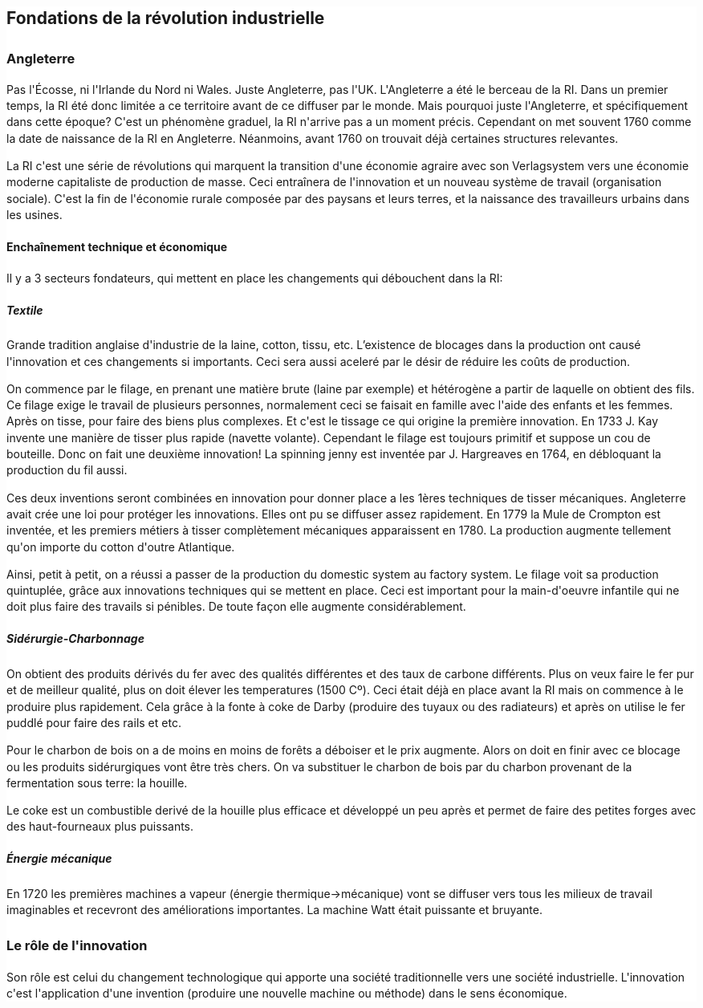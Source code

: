 ## Fondations de la révolution industrielle
### Angleterre
Pas l'Écosse, ni l'Irlande du Nord ni Wales. Juste Angleterre, pas l'UK. L'Angleterre a été le berceau de la RI. Dans un premier temps, la RI été donc limitée a ce territoire avant de ce diffuser par le monde. Mais pourquoi juste l'Angleterre, et spécifiquement dans cette époque? C'est un phénomène graduel, la RI n'arrive pas a un moment précis. Cependant on met souvent 1760 comme la date de naissance de la RI en Angleterre. Néanmoins, avant 1760 on trouvait déjà certaines structures relevantes.

La RI c'est une série de révolutions qui marquent la transition d'une économie agraire avec son Verlagsystem vers une économie moderne capitaliste de production de masse. Ceci entraînera de l'innovation et un nouveau système de travail (organisation sociale). C'est la fin de l'économie rurale composée par des paysans et leurs terres, et la naissance des travailleurs urbains dans les usines.
#### Enchaînement technique et économique
Il y a 3 secteurs fondateurs, qui mettent en place les changements qui débouchent dans la RI:
##### Textile
Grande tradition anglaise d'industrie de la laine, cotton, tissu, etc. L’existence de blocages dans la production ont causé l'innovation et ces changements si importants. Ceci sera aussi aceleré par le désir de réduire les coûts de production.

On commence par le filage, en prenant une matière brute (laine par exemple) et hétérogène a partir de laquelle on obtient des fils. Ce filage exige le travail de plusieurs personnes, normalement ceci se faisait en famille avec l'aide des enfants et les femmes. Après on tisse, pour faire des biens plus complexes. Et c'est le tissage ce qui origine la première innovation. En 1733 J. Kay invente une manière de tisser plus rapide (navette volante). Cependant le filage est toujours primitif et suppose un cou de bouteille. Donc on fait une deuxième innovation! La spinning jenny est inventée par J. Hargreaves en 1764, en débloquant la production du fil aussi.

Ces deux inventions seront combinées en innovation pour donner place a les 1ères techniques de tisser mécaniques. Angleterre avait crée une loi pour protéger les innovations. Elles ont pu se diffuser assez rapidement. En 1779 la Mule de Crompton est inventée, et les premiers métiers à tisser complètement mécaniques apparaissent en 1780. La production augmente tellement qu'on importe du cotton d'outre Atlantique.

Ainsi, petit à petit, on a réussi a passer de la production du domestic system au factory system. Le filage voit sa production quintuplée, grâce aux innovations techniques qui se mettent en place. Ceci est important pour la main-d'oeuvre infantile qui ne doit plus faire des travails si pénibles. De toute façon elle augmente considérablement.
##### Sidérurgie-Charbonnage
On obtient des produits dérivés du fer avec des qualités différentes et des taux de carbone différents. Plus on veux faire le fer pur et de meilleur qualité, plus on doit élever les temperatures (1500 Cº). Ceci était déjà en place avant la RI mais on commence à le produire plus rapidement. Cela grâce à la fonte à coke de Darby (produire des tuyaux ou des radiateurs) et après on utilise le fer puddlé pour faire des rails et etc.

Pour le charbon de bois on a de moins en moins de forêts a déboiser et le prix augmente. Alors on doit en finir avec ce blocage ou les produits sidérurgiques vont être très chers. On va substituer le charbon de bois par du charbon provenant de la fermentation sous terre: la houille.

Le coke est un combustible derivé de la houille plus efficace et développé un peu après et permet de faire des petites forges avec des haut-fourneaux plus puissants.
##### Énergie mécanique
En 1720 les premières machines a vapeur (énergie thermique->mécanique) vont se diffuser vers tous les milieux de travail imaginables et recevront des améliorations importantes. La machine Watt était puissante et bruyante.
### Le rôle de l'innovation
Son rôle est celui du changement technologique qui apporte una société traditionnelle vers une société industrielle. L'innovation c'est l'application d'une invention (produire une nouvelle machine ou méthode) dans le sens économique. 
